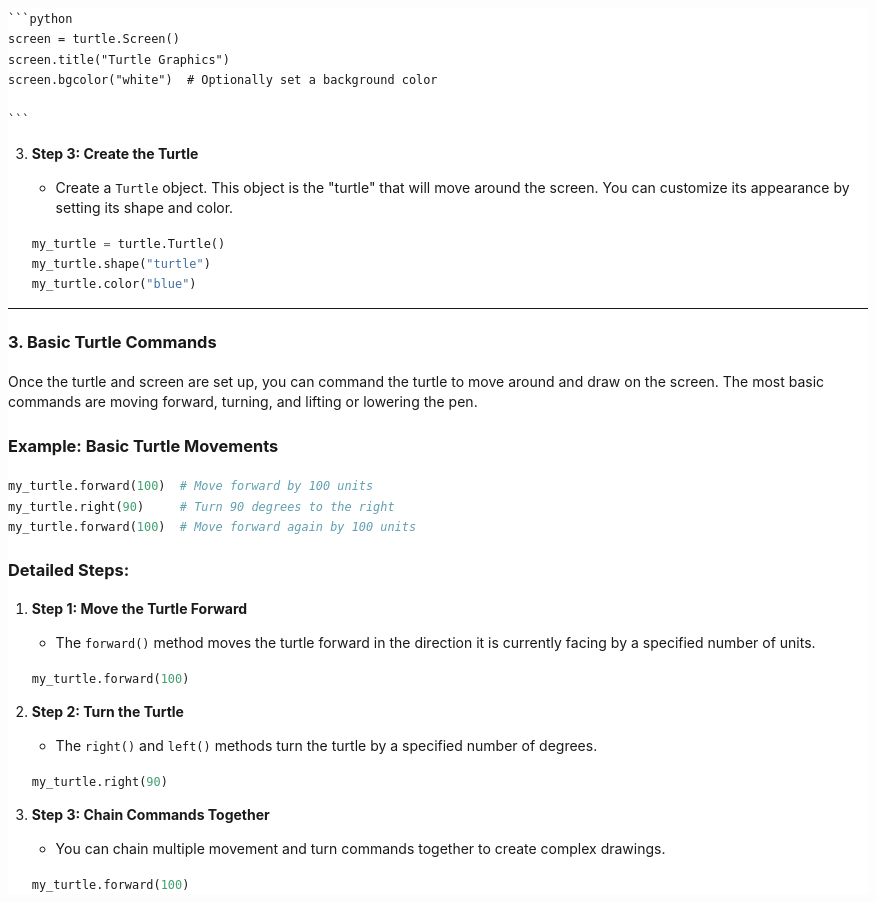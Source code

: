     ```python
    screen = turtle.Screen()
    screen.title("Turtle Graphics")
    screen.bgcolor("white")  # Optionally set a background color
    
    ```
    
3. **Step 3: Create the Turtle**
    - Create a `Turtle` object. This object is the "turtle" that will move around the screen. You can customize its appearance by setting its shape and color.
    
    ```python
    my_turtle = turtle.Turtle()
    my_turtle.shape("turtle")
    my_turtle.color("blue")
    
    ```
    

---

### **3. Basic Turtle Commands**

Once the turtle and screen are set up, you can command the turtle to move around and draw on the screen. The most basic commands are moving forward, turning, and lifting or lowering the pen.

### **Example: Basic Turtle Movements**

```python
my_turtle.forward(100)  # Move forward by 100 units
my_turtle.right(90)     # Turn 90 degrees to the right
my_turtle.forward(100)  # Move forward again by 100 units

```

### **Detailed Steps**:

1. **Step 1: Move the Turtle Forward**
    - The `forward()` method moves the turtle forward in the direction it is currently facing by a specified number of units.
    
    ```python
    my_turtle.forward(100)
    
    ```
    
2. **Step 2: Turn the Turtle**
    - The `right()` and `left()` methods turn the turtle by a specified number of degrees.
    
    ```python
    my_turtle.right(90)
    
    ```
    
3. **Step 3: Chain Commands Together**
    - You can chain multiple movement and turn commands together to create complex drawings.
    
    ```python
    my_turtle.forward(100)
    